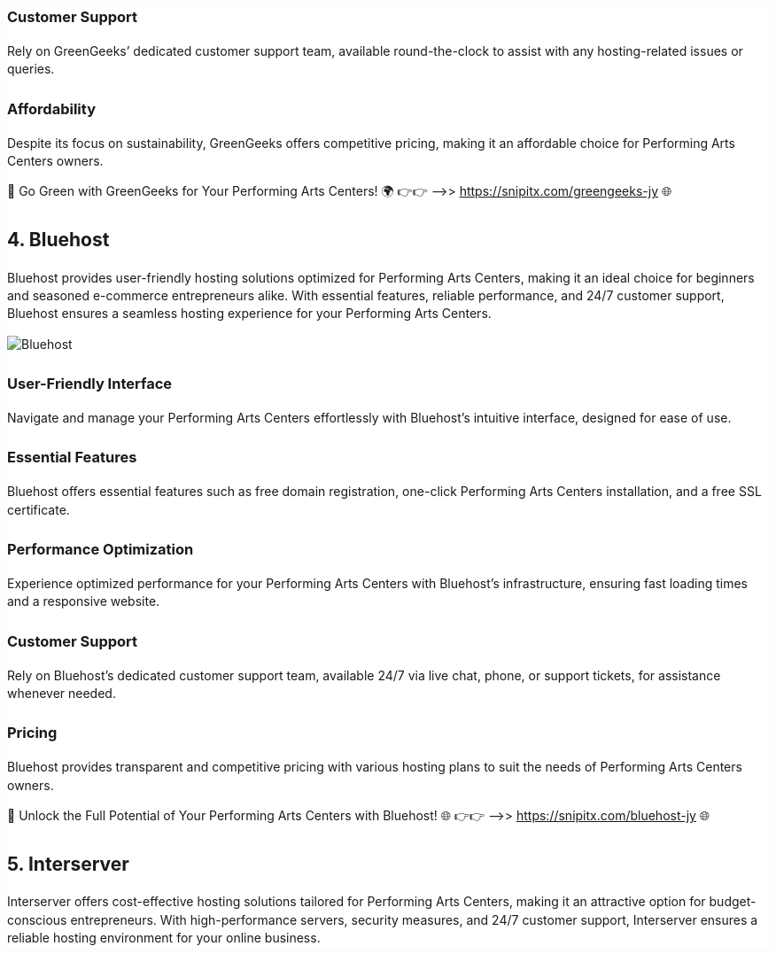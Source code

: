 ### Customer Support
Rely on GreenGeeks’ dedicated customer support team, available round-the-clock to assist with any hosting-related issues or queries.

### Affordability
Despite its focus on sustainability, GreenGeeks offers competitive pricing, making it an affordable choice for Performing Arts Centers owners.

🌿 Go Green with GreenGeeks for Your Performing Arts Centers! 🌍
👉👉 -->> https://snipitx.com/greengeeks-jy 🌐

## 4. Bluehost

Bluehost provides user-friendly hosting solutions optimized for Performing Arts Centers, making it an ideal choice for beginners and seasoned e-commerce entrepreneurs alike. With essential features, reliable performance, and 24/7 customer support, Bluehost ensures a seamless hosting experience for your Performing Arts Centers.

![Bluehost](https://i.imgur.com/PasFF9E.jpeg "Bluehost Hosting")

### User-Friendly Interface
Navigate and manage your Performing Arts Centers effortlessly with Bluehost’s intuitive interface, designed for ease of use.

### Essential Features
Bluehost offers essential features such as free domain registration, one-click Performing Arts Centers installation, and a free SSL certificate.

### Performance Optimization
Experience optimized performance for your Performing Arts Centers with Bluehost’s infrastructure, ensuring fast loading times and a responsive website.

### Customer Support
Rely on Bluehost’s dedicated customer support team, available 24/7 via live chat, phone, or support tickets, for assistance whenever needed.

### Pricing
Bluehost provides transparent and competitive pricing with various hosting plans to suit the needs of Performing Arts Centers owners.

🚀 Unlock the Full Potential of Your Performing Arts Centers with Bluehost! 🌐
👉👉 -->> https://snipitx.com/bluehost-jy 🌐

## 5. Interserver

Interserver offers cost-effective hosting solutions tailored for Performing Arts Centers, making it an attractive option for budget-conscious entrepreneurs. With high-performance servers, security measures, and 24/7 customer support, Interserver ensures a reliable hosting environment for your online business.
